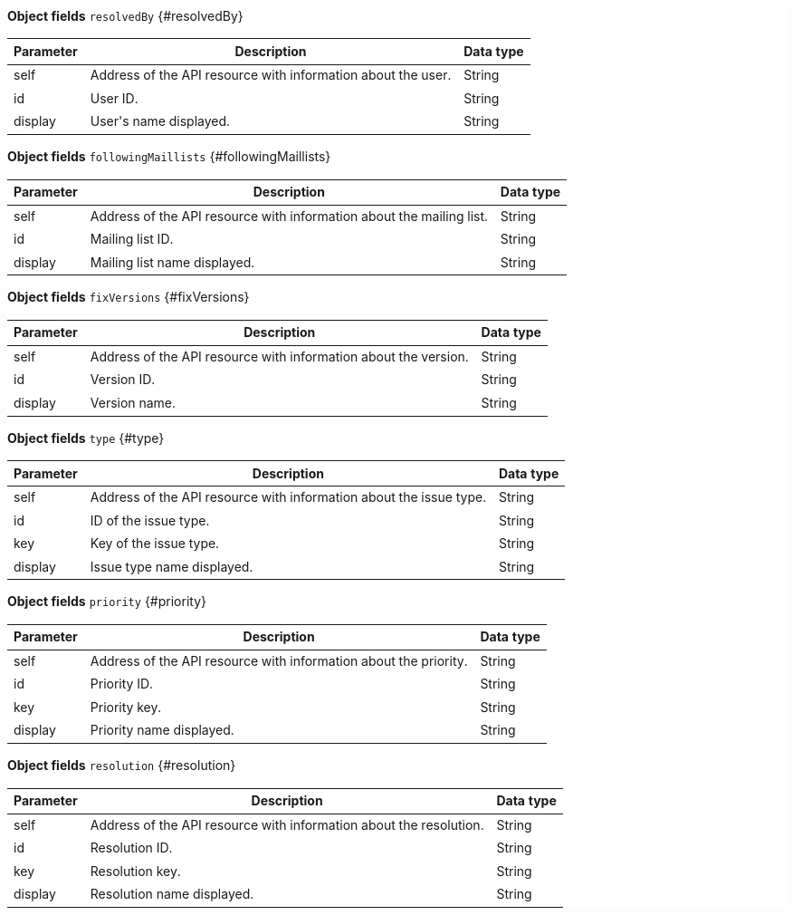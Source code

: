   **Object fields** `resolvedBy` {#resolvedBy}

  | Parameter | Description | Data type |
  | -------- | -------- | ---------- |
  | self | Address of the API resource with information about the user. | String |
  | id | User ID. | String |
  | display | User's name displayed. | String |

  **Object fields** `followingMaillists` {#followingMaillists}

  | Parameter | Description | Data type |
  | -------- | -------- | ---------- |
  | self | Address of the API resource with information about the mailing list. | String |
  | id | Mailing list ID. | String |
  | display | Mailing list name displayed. | String |

  **Object fields** `fixVersions` {#fixVersions}

  | Parameter | Description | Data type |
  | -------- | -------- | ---------- |
  | self | Address of the API resource with information about the version. | String |
  | id | Version ID. | String |
  | display | Version name. | String |

  **Object fields** `type` {#type}

  | Parameter | Description | Data type |
  | -------- | -------- | ---------- |
  | self | Address of the API resource with information about the issue type. | String |
  | id | ID of the issue type. | String |
  | key | Key of the issue type. | String |
  | display | Issue type name displayed. | String |

  **Object fields** `priority` {#priority}

  | Parameter | Description | Data type |
  | -------- | -------- | ---------- |
  | self | Address of the API resource with information about the priority. | String |
  | id | Priority ID. | String |
  | key | Priority key. | String |
  | display | Priority name displayed. | String |

  **Object fields** `resolution` {#resolution}

  | Parameter | Description | Data type |
  | -------- | -------- | ---------- |
  | self | Address of the API resource with information about the resolution. | String |
  | id | Resolution ID. | String |
  | key | Resolution key. | String |
  | display | Resolution name displayed. | String |
